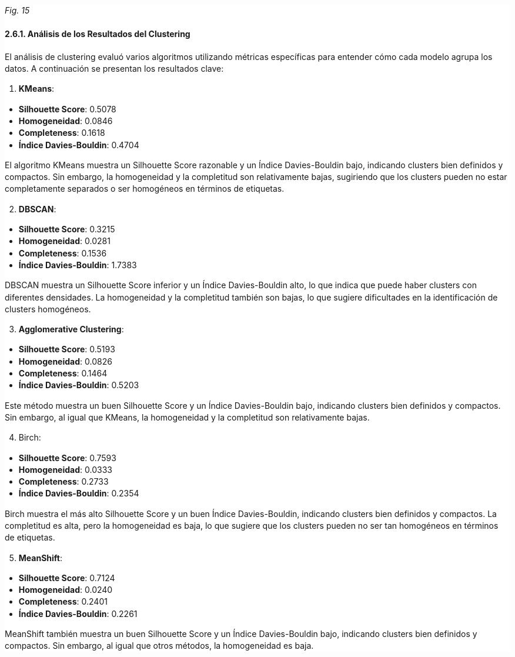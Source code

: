 *Fig. 15*

#### 2.6.1. Análisis de los Resultados del Clustering

El análisis de clustering evaluó varios algoritmos utilizando métricas específicas para entender cómo cada modelo agrupa los datos. A continuación se presentan los resultados clave:

1. **KMeans**:
- **Silhouette Score**: 0.5078
- **Homogeneidad**: 0.0846
- **Completeness**: 0.1618
- **Índice Davies-Bouldin**: 0.4704

El algoritmo KMeans muestra un Silhouette Score razonable y un Índice Davies-Bouldin bajo, indicando clusters bien definidos y compactos. Sin embargo, la homogeneidad y la completitud son relativamente bajas, sugiriendo que los clusters pueden no estar completamente separados o ser homogéneos en términos de etiquetas.

2. **DBSCAN**:
- **Silhouette Score**: 0.3215
- **Homogeneidad**: 0.0281
- **Completeness**: 0.1536
- **Índice Davies-Bouldin**: 1.7383

DBSCAN muestra un Silhouette Score inferior y un Índice Davies-Bouldin alto, lo que indica que puede haber clusters con diferentes densidades. La homogeneidad y la completitud también son bajas, lo que sugiere dificultades en la identificación de clusters homogéneos.

3. **Agglomerative Clustering**:
- **Silhouette Score**: 0.5193
- **Homogeneidad**: 0.0826
- **Completeness**: 0.1464
- **Índice Davies-Bouldin**: 0.5203

Este método muestra un buen Silhouette Score y un Índice Davies-Bouldin bajo, indicando clusters bien definidos y compactos. Sin embargo, al igual que KMeans, la homogeneidad y la completitud son relativamente bajas.

4. Birch:
- **Silhouette Score**: 0.7593
- **Homogeneidad**: 0.0333
- **Completeness**: 0.2733
- **Índice Davies-Bouldin**: 0.2354

Birch muestra el más alto Silhouette Score y un buen Índice Davies-Bouldin, indicando clusters bien definidos y compactos. La completitud es alta, pero la homogeneidad es baja, lo que sugiere que los clusters pueden no ser tan homogéneos en términos de etiquetas.

5. **MeanShift**:
- **Silhouette Score**: 0.7124
- **Homogeneidad**: 0.0240
- **Completeness**: 0.2401
- **Índice Davies-Bouldin**: 0.2261

MeanShift también muestra un buen Silhouette Score y un Índice Davies-Bouldin bajo, indicando clusters bien definidos y compactos. Sin embargo, al igual que otros métodos, la homogeneidad es baja.
